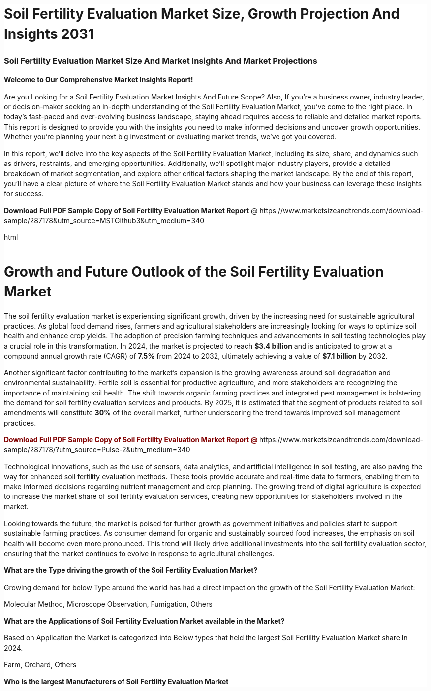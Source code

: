 <H1> Soil Fertility Evaluation Market Size, Growth Projection And Insights 2031</H1><div class="" data-test-id=""><h3><span class="">Soil Fertility Evaluation Market Size And Market Insights And Market Projections</span></h3></div><div class="" data-test-id=""><p><strong>Welcome to Our Comprehensive Market Insights Report!</strong></p><p>Are you Looking for a Soil Fertility Evaluation Market Insights And Future Scope? Also, If you&rsquo;re a business owner, industry leader, or decision-maker seeking an in-depth understanding of the Soil Fertility Evaluation Market, you&rsquo;ve come to the right place. In today&rsquo;s fast-paced and ever-evolving business landscape, staying ahead requires access to reliable and detailed market reports. This report is designed to provide you with the insights you need to make informed decisions and uncover growth opportunities. Whether you&rsquo;re planning your next big investment or evaluating market trends, we&rsquo;ve got you covered.</p><p>In this report, we&rsquo;ll delve into the key aspects of the Soil Fertility Evaluation Market, including its size, share, and dynamics such as drivers, restraints, and emerging opportunities. Additionally, we&rsquo;ll spotlight major industry players, provide a detailed breakdown of market segmentation, and explore other critical factors shaping the market landscape. By the end of this report, you&rsquo;ll have a clear picture of where the Soil Fertility Evaluation Market stands and how your business can leverage these insights for success.</p><p><strong>Download Full PDF Sample Copy of Soil Fertility Evaluation Market Report</strong> @ <a href="https://www.marketsizeandtrends.com/download-sample/287178&utm_source=MSTGithub3&utm_medium=340" target="_blank">https://www.marketsizeandtrends.com/download-sample/287178&utm_source=MSTGithub3&utm_medium=340</a></p></div><div class="" data-test-id=""><p><span class="">html<!DOCTYPE html><html lang="en"><head> <meta charset="UTF-8"> <meta name="viewport" content="width=device-width, initial-scale=1.0"> <title>Soil Fertility Evaluation Market Growth Overview</title></head><body> <h1>Growth and Future Outlook of the Soil Fertility Evaluation Market</h1> <p>The soil fertility evaluation market is experiencing significant growth, driven by the increasing need for sustainable agricultural practices. As global food demand rises, farmers and agricultural stakeholders are increasingly looking for ways to optimize soil health and enhance crop yields. The adoption of precision farming techniques and advancements in soil testing technologies play a crucial role in this transformation. In 2024, the market is projected to reach <strong>$3.4 billion</strong> and is anticipated to grow at a compound annual growth rate (CAGR) of <strong>7.5%</strong> from 2024 to 2032, ultimately achieving a value of <strong>$7.1 billion</strong> by 2032.</p> <p>Another significant factor contributing to the market’s expansion is the growing awareness around soil degradation and environmental sustainability. Fertile soil is essential for productive agriculture, and more stakeholders are recognizing the importance of maintaining soil health. The shift towards organic farming practices and integrated pest management is bolstering the demand for soil fertility evaluation services and products. By 2025, it is estimated that the segment of products related to soil amendments will constitute <strong>30%</strong> of the overall market, further underscoring the trend towards improved soil management practices.</p> <p> </p><p><strong><span style="color: #800000;">Download Full PDF Sample Copy of Soil Fertility Evaluation Market Report @</span>&nbsp;</strong><a href="https://www.marketsizeandtrends.com/download-sample/287178/?utm_source=Pulse-2&amp;utm_medium=340">https://www.marketsizeandtrends.com/download-sample/287178/?utm_source=Pulse-2&amp;utm_medium=340</a></p></p> <p>Technological innovations, such as the use of sensors, data analytics, and artificial intelligence in soil testing, are also paving the way for enhanced soil fertility evaluation methods. These tools provide accurate and real-time data to farmers, enabling them to make informed decisions regarding nutrient management and crop planning. The growing trend of digital agriculture is expected to increase the market share of soil fertility evaluation services, creating new opportunities for stakeholders involved in the market.</p> <p>Looking towards the future, the market is poised for further growth as government initiatives and policies start to support sustainable farming practices. As consumer demand for organic and sustainably sourced food increases, the emphasis on soil health will become even more pronounced. This trend will likely drive additional investments into the soil fertility evaluation sector, ensuring that the market continues to evolve in response to agricultural challenges.</p></body></html></span></p><p><strong><span class="">What are the&nbsp;Type driving the growth of the Soil Fertility Evaluation Market?</span></strong></p></div><div class="" data-test-id=""><p><span class="">Growing demand for below Type around the world has had a direct impact on the growth of the Soil Fertility Evaluation Market:</span></p></div><div class="" data-test-id=""><p>Molecular Method, Microscope Observation, Fumigation, Others</p><p><span class=""><strong>What are the&nbsp;Applications&nbsp;of Soil Fertility Evaluation Market available in the Market?</strong></span></p></div><div class="" data-test-id=""><p><span class="">Based on Application the Market is categorized into Below types that held the largest Soil Fertility Evaluation Market share In 2024.</span></p></div><div class="" data-test-id=""><p><span class="">Farm, Orchard, Others</span></p><p><span class=""><strong>Who is the largest Manufacturers of Soil Fertility Evaluation Market